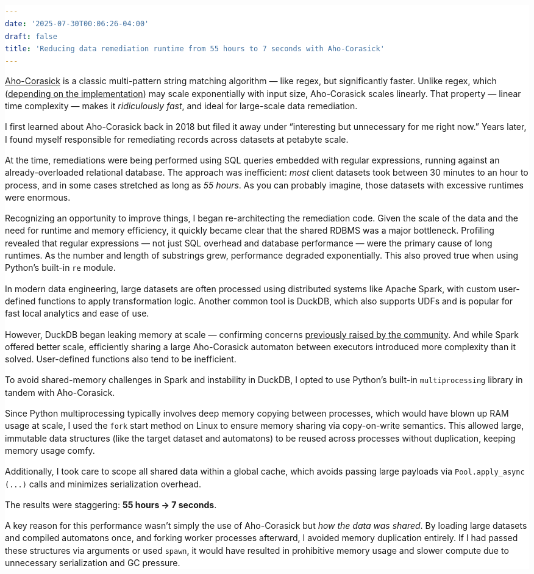 ```yaml
---
date: '2025-07-30T00:06:26-04:00'
draft: false
title: 'Reducing data remediation runtime from 55 hours to 7 seconds with Aho-Corasick'
---
```


[Aho-Corasick](https://en.wikipedia.org/wiki/Aho%E2%80%93Corasick_algorithm) is a classic multi-pattern string matching algorithm — like regex, but significantly faster. Unlike regex, which ([depending on the implementation](https://github.com/BurntSushi/rebar?tab=readme-ov-file#dictionary)) may scale exponentially with input size, Aho-Corasick scales linearly. That property — linear time complexity — makes it *ridiculously fast*, and ideal for large-scale data remediation.

I first learned about Aho-Corasick back in 2018 but filed it away under “interesting but unnecessary for me right now.” Years later, I found myself responsible for remediating records across datasets at petabyte scale.

At the time, remediations were being performed using SQL queries embedded with regular expressions, running against an already-overloaded relational database. The approach was inefficient: *most* client datasets took between 30 minutes to an hour to process, and in some cases stretched as long as *55 hours*. As you can probably imagine, those datasets with excessive runtimes were enormous.

Recognizing an opportunity to improve things, I began re-architecting the remediation code. Given the scale of the data and the need for runtime and memory efficiency, it quickly became clear that the shared RDBMS was a major bottleneck. Profiling revealed that regular expressions — not just SQL overhead and database performance — were the primary cause of long runtimes. As the number and length of substrings grew, performance degraded exponentially. This also proved true when using Python’s built-in `re` module.

In modern data engineering, large datasets are often processed using distributed systems like Apache Spark, with custom user-defined functions to apply transformation logic. Another common tool is DuckDB, which also supports UDFs and is popular for fast local analytics and ease of use.

However, DuckDB began leaking memory at scale — confirming concerns [previously raised by the community](https://github.com/duckdb/duckdb-node/issues/55). And while Spark offered better scale, efficiently sharing a large Aho-Corasick automaton between executors introduced more complexity than it solved. User-defined functions also tend to be inefficient.

To avoid shared-memory challenges in Spark and instability in DuckDB, I opted to use Python’s built-in `multiprocessing` library in tandem with Aho-Corasick.

Since Python multiprocessing typically involves deep memory copying between processes, which would have blown up RAM usage at scale, I used the `fork` start method on Linux to ensure memory sharing via copy-on-write semantics. This allowed large, immutable data structures (like the target dataset and automatons) to be reused across processes without duplication, keeping memory usage comfy.

Additionally, I took care to scope all shared data within a global cache, which avoids passing large payloads via `Pool.apply_async(...)` calls and minimizes serialization overhead.

The results were staggering: **55 hours → 7 seconds**.

A key reason for this performance wasn’t simply the use of Aho-Corasick but *how the data was shared*. By loading large datasets and compiled automatons once, and forking worker processes afterward, I avoided memory duplication entirely. If I had passed these structures via arguments or used `spawn`, it would have resulted in prohibitive memory usage and slower compute due to unnecessary serialization and GC pressure.
